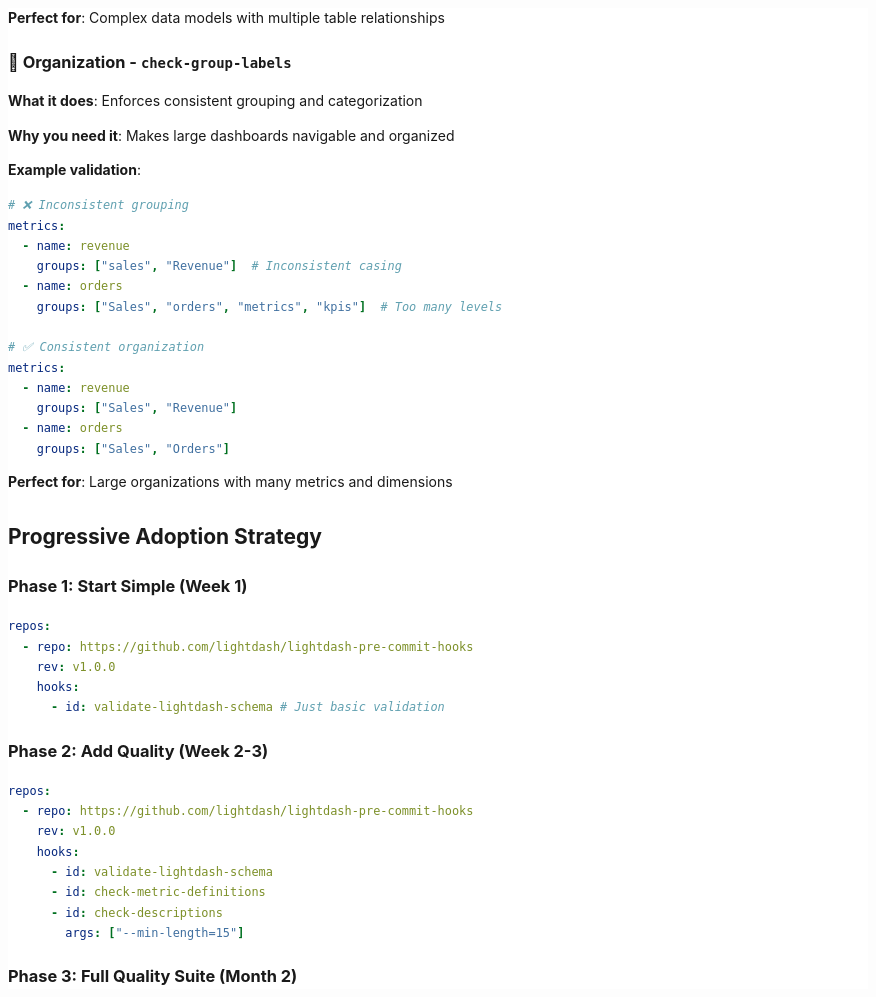 **Perfect for**: Complex data models with multiple table relationships

### 🏢 **Organization** - `check-group-labels`

**What it does**: Enforces consistent grouping and categorization

**Why you need it**: Makes large dashboards navigable and organized

**Example validation**:

```yaml
# ❌ Inconsistent grouping
metrics:
  - name: revenue
    groups: ["sales", "Revenue"]  # Inconsistent casing
  - name: orders
    groups: ["Sales", "orders", "metrics", "kpis"]  # Too many levels

# ✅ Consistent organization
metrics:
  - name: revenue
    groups: ["Sales", "Revenue"]
  - name: orders
    groups: ["Sales", "Orders"]
```

**Perfect for**: Large organizations with many metrics and dimensions

## Progressive Adoption Strategy

### Phase 1: Start Simple (Week 1)

```yaml
repos:
  - repo: https://github.com/lightdash/lightdash-pre-commit-hooks
    rev: v1.0.0
    hooks:
      - id: validate-lightdash-schema # Just basic validation
```

### Phase 2: Add Quality (Week 2-3)

```yaml
repos:
  - repo: https://github.com/lightdash/lightdash-pre-commit-hooks
    rev: v1.0.0
    hooks:
      - id: validate-lightdash-schema
      - id: check-metric-definitions
      - id: check-descriptions
        args: ["--min-length=15"]
```

### Phase 3: Full Quality Suite (Month 2)
